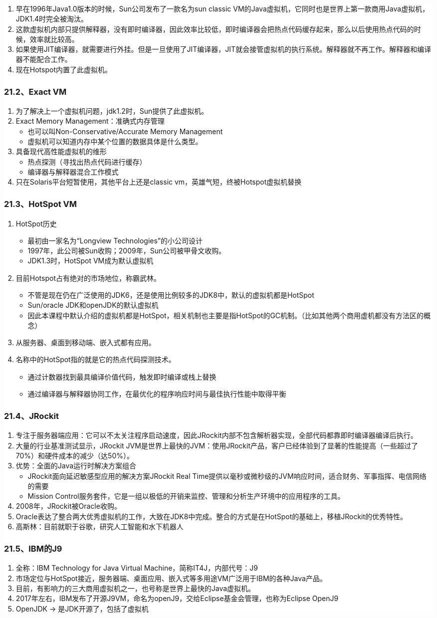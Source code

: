 1. 早在1996年Java1.0版本的时候，Sun公司发布了一款名为sun classic VM的Java虚拟机，它同时也是世界上第一款商用Java虚拟机，JDK1.4时完全被淘汰。
2. 这款虚拟机内部只提供解释器，没有即时编译器，因此效率比较低，即时编译器会把热点代码缓存起来，那么以后使用热点代码的时候，效率就比较高。
3. 如果使用JIT编译器，就需要进行外挂。但是一旦使用了JIT编译器，JIT就会接管虚拟机的执行系统。解释器就不再工作。解释器和编译器不能配合工作。
4. 现在Hotspot内置了此虚拟机。

### 21.2、Exact VM

1. 为了解决上一个虚拟机问题，jdk1.2时，Sun提供了此虚拟机。
2. Exact Memory Management：准确式内存管理
   - 也可以叫Non-Conservative/Accurate Memory Management
   - 虚拟机可以知道内存中某个位置的数据具体是什么类型。
3. 具备现代高性能虚拟机的维形
   - 热点探测（寻找出热点代码进行缓存）
   - 编译器与解释器混合工作模式
4. 只在Solaris平台短暂使用，其他平台上还是classic vm，英雄气短，终被Hotspot虚拟机替换

### 21.3、HotSpot VM

1. HotSpot历史

   - 最初由一家名为“Longview Technologies”的小公司设计
   - 1997年，此公司被Sun收购；2009年，Sun公司被甲骨文收购。
   - JDK1.3时，HotSpot VM成为默认虚拟机

2. 目前Hotspot占有绝对的市场地位，称霸武林。

   - 不管是现在仍在广泛使用的JDK6，还是使用比例较多的JDK8中，默认的虚拟机都是HotSpot
   - Sun/oracle JDK和openJDK的默认虚拟机
   - 因此本课程中默认介绍的虚拟机都是HotSpot，相关机制也主要是指HotSpot的GC机制。（比如其他两个商用虚机都没有方法区的概念）

3. 从服务器、桌面到移动端、嵌入式都有应用。

4. 名称中的HotSpot指的就是它的热点代码探测技术。

   - 通过计数器找到最具编译价值代码，触发即时编译或栈上替换

   - 通过编译器与解释器协同工作，在最优化的程序响应时间与最佳执行性能中取得平衡

### 21.4、JRockit

1. 专注于服务器端应用：它可以不太关注程序启动速度，因此JRockit内部不包含解析器实现，全部代码都靠即时编译器编译后执行。
2. 大量的行业基准测试显示，JRockit JVM是世界上最快的JVM：使用JRockit产品，客户已经体验到了显著的性能提高（一些超过了70%）和硬件成本的减少（达50%）。
3. 优势：全面的Java运行时解决方案组合
   - JRockit面向延迟敏感型应用的解决方案JRockit Real Time提供以毫秒或微秒级的JVM响应时间，适合财务、军事指挥、电信网络的需要
   - Mission Control服务套件，它是一组以极低的开销来监控、管理和分析生产环境中的应用程序的工具。
4. 2008年，JRockit被Oracle收购。
5. Oracle表达了整合两大优秀虚拟机的工作，大致在JDK8中完成。整合的方式是在HotSpot的基础上，移植JRockit的优秀特性。
6. 高斯林：目前就职于谷歌，研究人工智能和水下机器人

### 21.5、IBM的J9

1. 全称：IBM Technology for Java Virtual Machine，简称IT4J，内部代号：J9
2. 市场定位与HotSpot接近，服务器端、桌面应用、嵌入式等多用途VM广泛用于IBM的各种Java产品。
3. 目前，有影响力的三大商用虚拟机之一，也号称是世界上最快的Java虚拟机。
4. 2017年左右，IBM发布了开源J9VM，命名为openJ9，交给Eclipse基金会管理，也称为Eclipse OpenJ9
5. OpenJDK -> 是JDK开源了，包括了虚拟机
